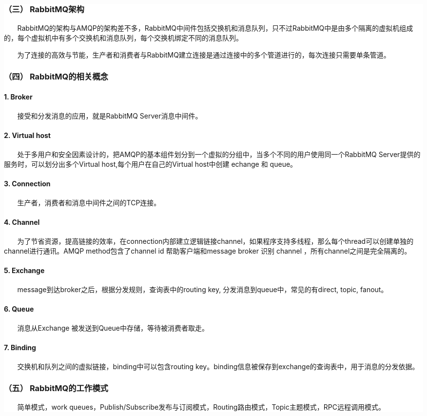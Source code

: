 

### （三）	RabbitMQ架构
&nbsp;  &nbsp;  &nbsp;  &nbsp;RabbitMQ的架构与AMQP的架构差不多，RabbitMQ中间件包括交换机和消息队列，只不过RabbitMQ中是由多个隔离的虚拟机组成的，每个虚拟机中有多个交换机和消息队列，每个交换机绑定不同的消息队列。

&nbsp;  &nbsp;  &nbsp;  &nbsp;为了连接的高效与节能，生产者和消费者与RabbitMQ建立连接是通过连接中的多个管道进行的，每次连接只需要单条管道。
<br>



### （四）	RabbitMQ的相关概念
#### 1.	Broker
&nbsp;  &nbsp;  &nbsp;  &nbsp;接受和分发消息的应用，就是RabbitMQ Server消息中间件。
<br>



#### 2.	Virtual host
&nbsp;  &nbsp;  &nbsp;  &nbsp;处于多用户和安全因素设计的，把AMQP的基本组件划分到一个虚拟的分组中，当多个不同的用户使用同一个RabbitMQ Server提供的服务时，可以划分出多个Virtual host,每个用户在自己的Virtual host中创建 echange 和 queue。
<br>



#### 3.	Connection
&nbsp;  &nbsp;  &nbsp;  &nbsp;生产者，消费者和消息中间件之间的TCP连接。
<br>



#### 4.	Channel
&nbsp;  &nbsp;  &nbsp;  &nbsp;为了节省资源，提高链接的效率，在connection内部建立逻辑链接channel，如果程序支持多线程，那么每个thread可以创建单独的channel进行通讯。AMQP method包含了channel id 帮助客户端和message broker 识别 channel ，所有channel之间是完全隔离的。
<br>



#### 5.	Exchange
&nbsp;  &nbsp;  &nbsp;  &nbsp;message到达broker之后，根据分发规则，查询表中的routing key, 分发消息到queue中，常见的有direct, topic, fanout。
<br>



#### 6.	Queue
&nbsp;  &nbsp;  &nbsp;  &nbsp;消息从Exchange 被发送到Queue中存储，等待被消费者取走。
<br>



#### 7.	Binding
&nbsp;  &nbsp;  &nbsp;  &nbsp;交换机和队列之间的虚拟链接，binding中可以包含routing key。binding信息被保存到exchange的查询表中，用于消息的分发依据。
<br>



### （五）	RabbitMQ的工作模式
&nbsp;  &nbsp;  &nbsp;  &nbsp;简单模式，work queues，Publish/Subscribe发布与订阅模式，Routing路由模式，Topic主题模式，RPC远程调用模式。
<br>
